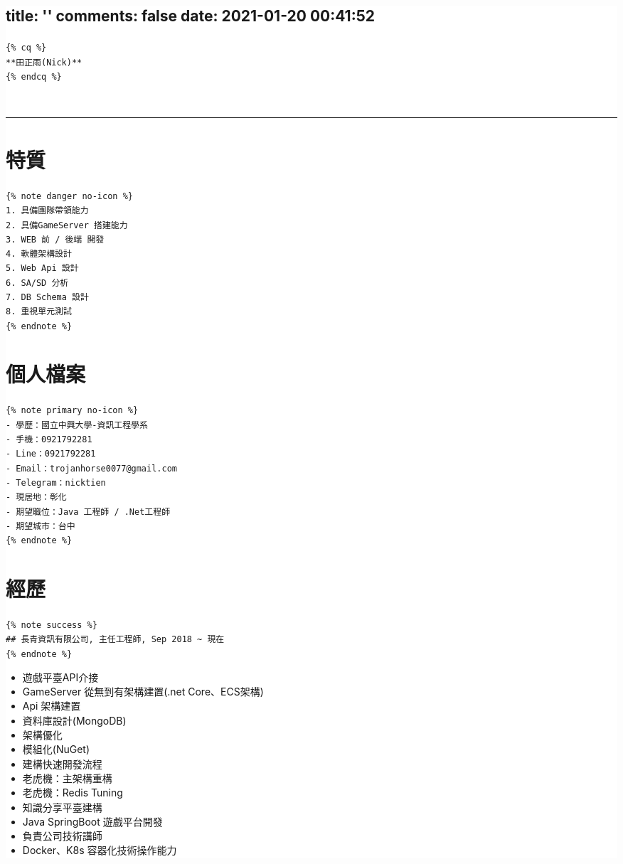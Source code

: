 title: ''
comments: false
date: 2021-01-20 00:41:52
---
```
{% cq %} 
**田正雨(Nick)**
{% endcq %}
```

<img src="https://raw.githubusercontent.com/nicktien007/Nick.IMG_01/main/img/20210123015416.png" alt="" width="300"/>

---

# 特質
```
{% note danger no-icon %}
1. 具備團隊帶領能力
2. 具備GameServer 搭建能力
3. WEB 前 / 後端 開發 
4. 軟體架構設計
5. Web Api 設計
6. SA/SD 分析
7. DB Schema 設計
8. 重視單元測試
{% endnote %}
```

# 個人檔案
```
{% note primary no-icon %}
- 學歷：國立中興大學-資訊工程學系
- 手機：0921792281
- Line：0921792281
- Email：trojanhorse0077@gmail.com
- Telegram：nicktien
- 現居地：彰化
- 期望職位：Java 工程師 / .Net工程師
- 期望城市：台中
{% endnote %}
```

# 經歷
```
{% note success %}
## 長青資訊有限公司, 主任工程師, Sep 2018 ~ 現在
{% endnote %}
```

- 遊戲平臺API介接
- GameServer 從無到有架構建置(.net Core、ECS架構)
- Api 架構建置
- 資料庫設計(MongoDB)
- 架構優化
- 模組化(NuGet)
- 建構快速開發流程
- 老虎機：主架構重構
- 老虎機：Redis Tuning
- 知識分享平臺建構
- Java SpringBoot 遊戲平台開發
- 負責公司技術講師
- Docker、K8s 容器化技術操作能力